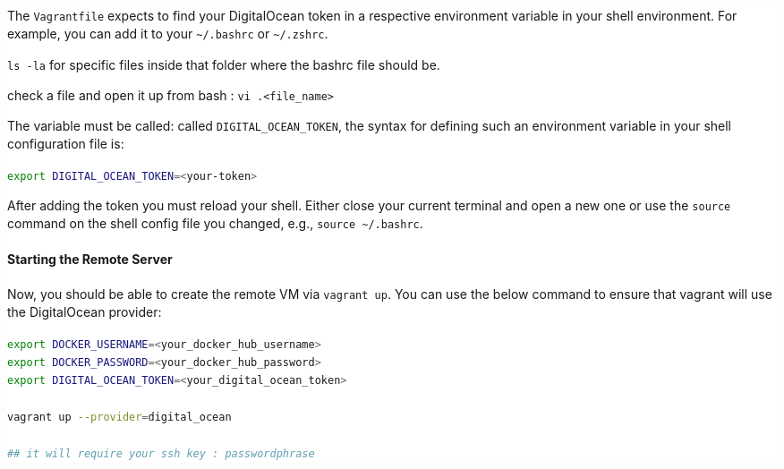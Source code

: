 The `Vagrantfile` expects to find your DigitalOcean token in a respective environment variable in your shell environment.
For example, you can  add it to your `~/.bashrc` or `~/.zshrc`.

`ls -la` for specific  files inside that folder where the bashrc file should be.

check a file and open it up from bash : `vi .<file_name>`


The variable must be called: called `DIGITAL_OCEAN_TOKEN`, the syntax for defining such an environment variable in your shell configuration file is:

```bash
export DIGITAL_OCEAN_TOKEN=<your-token>
```

After adding the token you must reload your shell.
Either close your current terminal and open a new one or use the `source` command on the shell config file you changed, e.g., `source ~/.bashrc`.


#### Starting the Remote Server

Now, you should be able to create the remote VM via `vagrant up`. You can use the below command to ensure that vagrant will use the DigitalOcean provider:

```bash
export DOCKER_USERNAME=<your_docker_hub_username>
export DOCKER_PASSWORD=<your_docker_hub_password>
export DIGITAL_OCEAN_TOKEN=<your_digital_ocean_token>

vagrant up --provider=digital_ocean 

## it will require your ssh key : passwordphrase 
```
